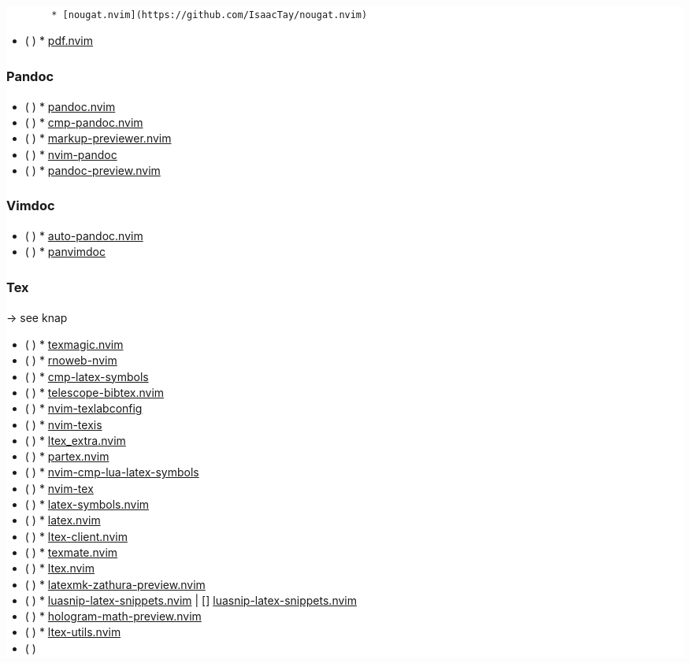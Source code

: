             * [nougat.nvim](https://github.com/IsaacTay/nougat.nvim)
* ( )
            * [pdf.nvim](https://github.com/PaysanCorrezien/pdf.nvim)
### Pandoc
* ( )
            * [pandoc.nvim](https://github.com/aspeddro/pandoc.nvim)
* ( )
            * [cmp-pandoc.nvim](https://github.com/aspeddro/cmp-pandoc.nvim)
* ( )
            * [markup-previewer.nvim](https://github.com/onemoresuza/markup-previewer.nvim)
* ( )
            * [nvim-pandoc](https://github.com/GarciaBarreiro/nvim-pandoc)
* ( )
            * [pandoc-preview.nvim](https://github.com/kamalsacranie/pandoc-preview.nvim)
### Vimdoc
* ( )
            * [auto-pandoc.nvim](https://github.com/jghauser/auto-pandoc.nvim)
* ( )
            * [panvimdoc](https://github.com/kdheepak/panvimdoc)
### Tex
-> see knap
* ( )
            * [texmagic.nvim](https://github.com/jakewvincent/texmagic.nvim)
* ( )
            * [rnoweb-nvim](https://github.com/bamonroe/rnoweb-nvim)
* ( )
            * [cmp-latex-symbols](https://github.com/kdheepak/cmp-latex-symbols)
* ( )
            * [telescope-bibtex.nvim](https://github.com/nvim-telescope/telescope-bibtex.nvim)
* ( )
            * [nvim-texlabconfig](https://github.com/f3fora/nvim-texlabconfig)
* ( )
            * [nvim-texis](https://github.com/jhofscheier/nvim-texis)
* ( )
            * [ltex_extra.nvim](https://github.com/barreiroleo/ltex_extra.nvim)
* ( )
            * [partex.nvim](https://github.com/schavesgm/partex.nvim)
* ( )
            * [nvim-cmp-lua-latex-symbols](https://github.com/amarakon/nvim-cmp-lua-latex-symbols)
* ( )
            * [nvim-tex](https://github.com/MomoInSpace/nvim-tex)
* ( )
            * [latex-symbols.nvim](https://github.com/danilshvalov/latex-symbols.nvim)
* ( )
            * [latex.nvim](https://github.com/ryleelyman/latex.nvim)
* ( )
            * [ltex-client.nvim](https://github.com/icewind/ltex-client.nvim)
* ( )
            * [texmate.nvim](https://github.com/Paroxyss/texmate.nvim)
* ( )
            * [ltex.nvim](https://github.com/erooke/ltex.nvim)
* ( )
            * [latexmk-zathura-preview.nvim](https://github.com/mbrea-c/latexmk-zathura-preview.nvim)
* ( )
            * [luasnip-latex-snippets.nvim](https://github.com/evesdropper/luasnip-latex-snippets.nvim) | [] [luasnip-latex-snippets.nvim](https://github.com/iurimateus/luasnip-latex-snippets.nvim)
* ( )
            * [hologram-math-preview.nvim](https://github.com/Vaisakhkm2625/hologram-math-preview.nvim)
* ( )
            * [ltex-utils.nvim](https://github.com/jhofscheier/ltex-utils.nvim)
* ( )